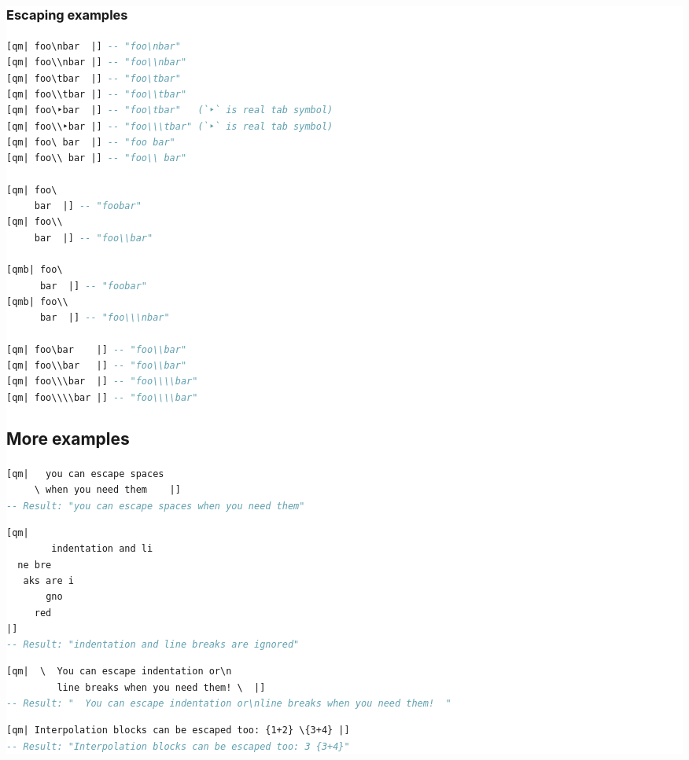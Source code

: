 ### Escaping examples

```haskell
[qm| foo\nbar  |] -- "foo\nbar"
[qm| foo\\nbar |] -- "foo\\nbar"
[qm| foo\tbar  |] -- "foo\tbar"
[qm| foo\\tbar |] -- "foo\\tbar"
[qm| foo\‣bar  |] -- "foo\tbar"   (`‣` is real tab symbol)
[qm| foo\\‣bar |] -- "foo\\\tbar" (`‣` is real tab symbol)
[qm| foo\ bar  |] -- "foo bar"
[qm| foo\\ bar |] -- "foo\\ bar"

[qm| foo\
     bar  |] -- "foobar"
[qm| foo\\
     bar  |] -- "foo\\bar"

[qmb| foo\
      bar  |] -- "foobar"
[qmb| foo\\
      bar  |] -- "foo\\\nbar"

[qm| foo\bar    |] -- "foo\\bar"
[qm| foo\\bar   |] -- "foo\\bar"
[qm| foo\\\bar  |] -- "foo\\\\bar"
[qm| foo\\\\bar |] -- "foo\\\\bar"
```

## More examples

```haskell
[qm|   you can escape spaces
     \ when you need them    |]
-- Result: "you can escape spaces when you need them"
```

```haskell
[qm|
        indentation and li
  ne bre
   aks are i
       gno
     red
|]
-- Result: "indentation and line breaks are ignored"
```

```haskell
[qm|  \  You can escape indentation or\n
         line breaks when you need them! \  |]
-- Result: "  You can escape indentation or\nline breaks when you need them!  "
```

```haskell
[qm| Interpolation blocks can be escaped too: {1+2} \{3+4} |]
-- Result: "Interpolation blocks can be escaped too: 3 {3+4}"
```


[haskell-vim]: https://github.com/neovimhaskell/haskell-vim
[my-haskell-vim-fork]: https://github.com/unclechu/haskell-vim
[fork-origin]: https://github.com/audreyt/interpolatedstring-perl6/blob/63d91a83eb5e48740c87570a8c7fd4668afe6832/src/Text/InterpolatedString/Perl6.hs
[CONTRIBUTING.md]: https://github.com/unclechu/haskell-qm-interpolated-string/blob/master/CONTRIBUTING.md
[LICENSE]: https://github.com/unclechu/haskell-qm-interpolated-string/blob/master/LICENSE